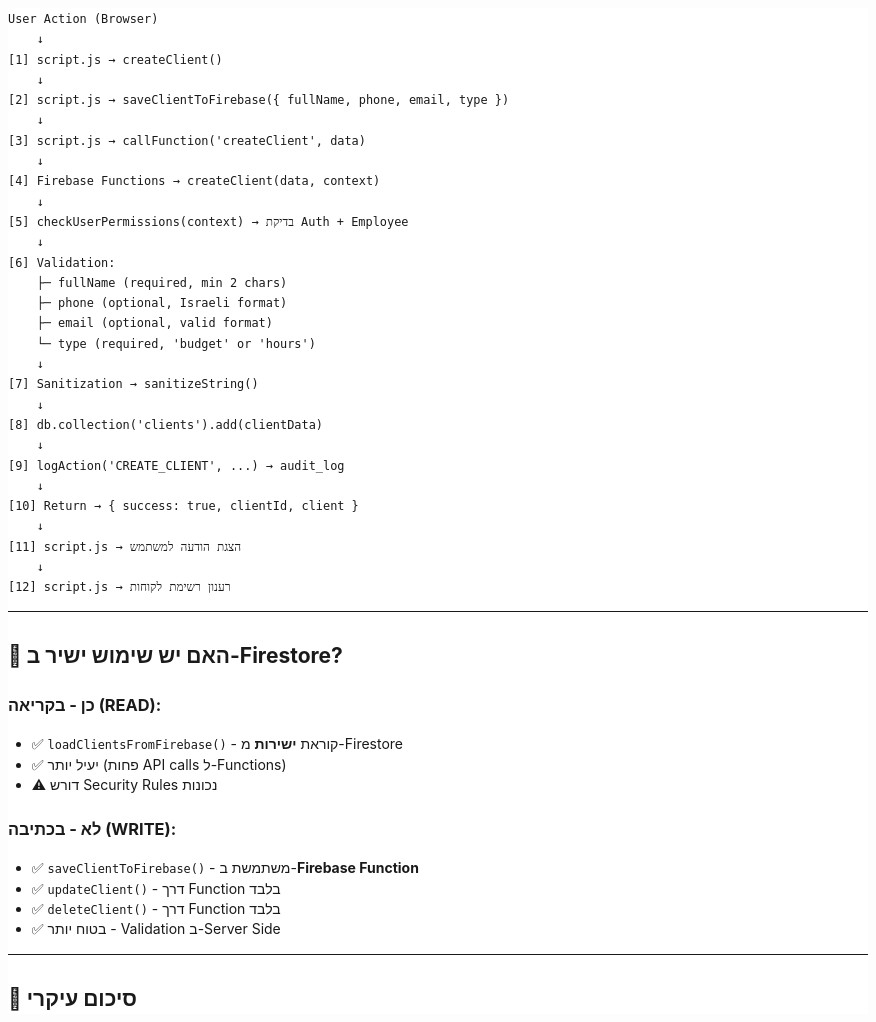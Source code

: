 ```
User Action (Browser)
    ↓
[1] script.js → createClient()
    ↓
[2] script.js → saveClientToFirebase({ fullName, phone, email, type })
    ↓
[3] script.js → callFunction('createClient', data)
    ↓
[4] Firebase Functions → createClient(data, context)
    ↓
[5] checkUserPermissions(context) → בדיקת Auth + Employee
    ↓
[6] Validation:
    ├─ fullName (required, min 2 chars)
    ├─ phone (optional, Israeli format)
    ├─ email (optional, valid format)
    └─ type (required, 'budget' or 'hours')
    ↓
[7] Sanitization → sanitizeString()
    ↓
[8] db.collection('clients').add(clientData)
    ↓
[9] logAction('CREATE_CLIENT', ...) → audit_log
    ↓
[10] Return → { success: true, clientId, client }
    ↓
[11] script.js → הצגת הודעה למשתמש
    ↓
[12] script.js → רענון רשימת לקוחות
```

---

## 🔄 האם יש שימוש ישיר ב-Firestore?

### כן - בקריאה (READ):
- ✅ `loadClientsFromFirebase()` - קוראת **ישירות** מ-Firestore
- ✅ יעיל יותר (פחות API calls ל-Functions)
- ⚠️ דורש Security Rules נכונות

### לא - בכתיבה (WRITE):
- ✅ `saveClientToFirebase()` - משתמשת ב-**Firebase Function**
- ✅ `updateClient()` - דרך Function בלבד
- ✅ `deleteClient()` - דרך Function בלבד
- ✅ בטוח יותר - Validation ב-Server Side

---

## 📌 סיכום עיקרי
